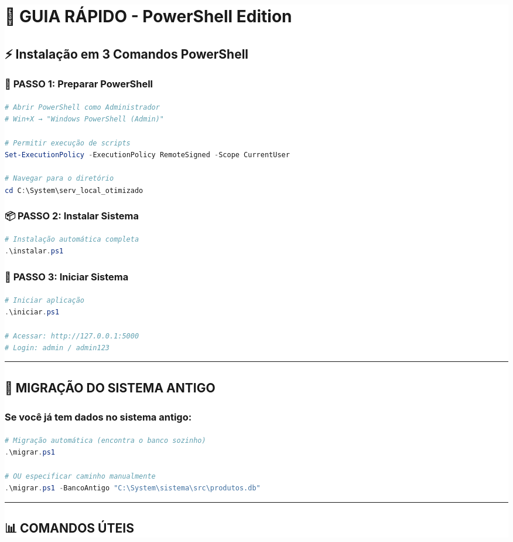 # 🚀 GUIA RÁPIDO - PowerShell Edition

## ⚡ Instalação em 3 Comandos PowerShell

### 🔧 **PASSO 1: Preparar PowerShell**

```powershell
# Abrir PowerShell como Administrador
# Win+X → "Windows PowerShell (Admin)"

# Permitir execução de scripts
Set-ExecutionPolicy -ExecutionPolicy RemoteSigned -Scope CurrentUser

# Navegar para o diretório
cd C:\System\serv_local_otimizado
```

### 📦 **PASSO 2: Instalar Sistema**

```powershell
# Instalação automática completa
.\instalar.ps1
```

### 🚀 **PASSO 3: Iniciar Sistema**

```powershell
# Iniciar aplicação
.\iniciar.ps1

# Acessar: http://127.0.0.1:5000
# Login: admin / admin123
```

---

## 🔄 **MIGRAÇÃO DO SISTEMA ANTIGO**

### **Se você já tem dados no sistema antigo:**

```powershell
# Migração automática (encontra o banco sozinho)
.\migrar.ps1

# OU especificar caminho manualmente
.\migrar.ps1 -BancoAntigo "C:\System\sistema\src\produtos.db"
```

---

## 📊 **COMANDOS ÚTEIS**
